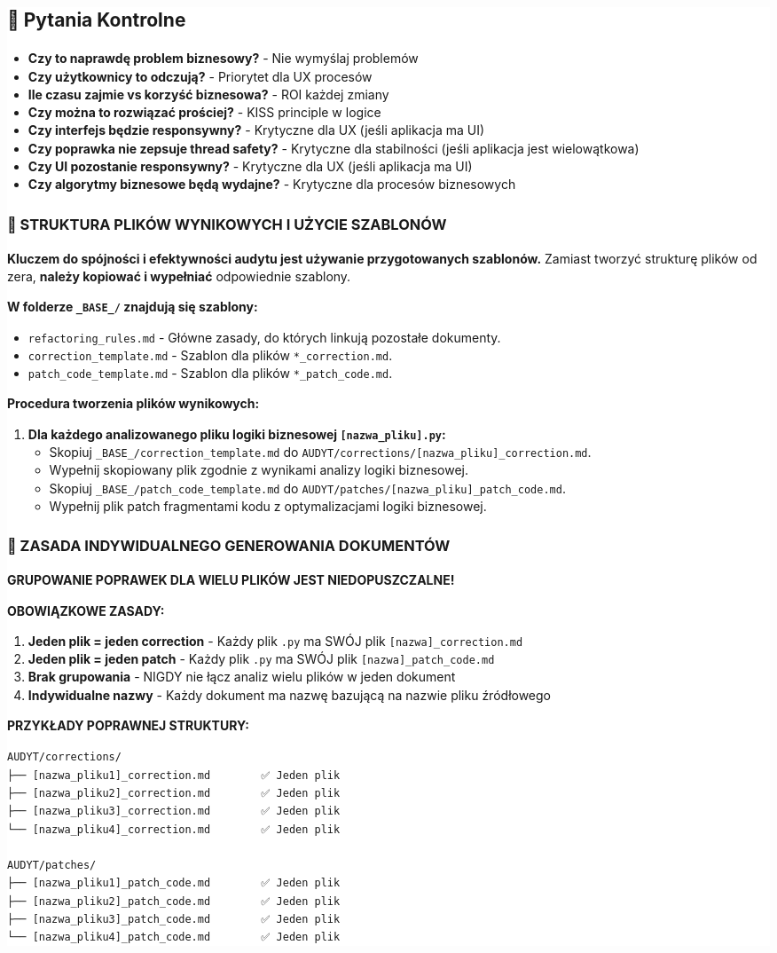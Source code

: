 ## 🎯 Pytania Kontrolne

- **Czy to naprawdę problem biznesowy?** - Nie wymyślaj problemów
- **Czy użytkownicy to odczują?** - Priorytet dla UX procesów
- **Ile czasu zajmie vs korzyść biznesowa?** - ROI każdej zmiany
- **Czy można to rozwiązać prościej?** - KISS principle w logice
- **Czy interfejs będzie responsywny?** - Krytyczne dla UX (jeśli aplikacja ma UI)
- **Czy poprawka nie zepsuje thread safety?** - Krytyczne dla stabilności (jeśli aplikacja jest wielowątkowa)
- **Czy UI pozostanie responsywny?** - Krytyczne dla UX (jeśli aplikacja ma UI)
- **Czy algorytmy biznesowe będą wydajne?** - Krytyczne dla procesów biznesowych

### 📁 STRUKTURA PLIKÓW WYNIKOWYCH I UŻYCIE SZABLONÓW

**Kluczem do spójności i efektywności audytu jest używanie przygotowanych szablonów.** Zamiast tworzyć strukturę plików od zera, **należy kopiować i wypełniać** odpowiednie szablony.

**W folderze `_BASE_/` znajdują się szablony:**

- `refactoring_rules.md` - Główne zasady, do których linkują pozostałe dokumenty.
- `correction_template.md` - Szablon dla plików `*_correction.md`.
- `patch_code_template.md` - Szablon dla plików `*_patch_code.md`.

**Procedura tworzenia plików wynikowych:**

1.  **Dla każdego analizowanego pliku logiki biznesowej `[nazwa_pliku].py`:**
    - Skopiuj `_BASE_/correction_template.md` do `AUDYT/corrections/[nazwa_pliku]_correction.md`.
    - Wypełnij skopiowany plik zgodnie z wynikami analizy logiki biznesowej.
    - Skopiuj `_BASE_/patch_code_template.md` do `AUDYT/patches/[nazwa_pliku]_patch_code.md`.
    - Wypełnij plik patch fragmentami kodu z optymalizacjami logiki biznesowej.

### 🚫 ZASADA INDYWIDUALNEGO GENEROWANIA DOKUMENTÓW

**GRUPOWANIE POPRAWEK DLA WIELU PLIKÓW JEST NIEDOPUSZCZALNE!**

**OBOWIĄZKOWE ZASADY:**

1. **Jeden plik = jeden correction** - Każdy plik `.py` ma SWÓJ plik `[nazwa]_correction.md`
2. **Jeden plik = jeden patch** - Każdy plik `.py` ma SWÓJ plik `[nazwa]_patch_code.md`
3. **Brak grupowania** - NIGDY nie łącz analiz wielu plików w jeden dokument
4. **Indywidualne nazwy** - Każdy dokument ma nazwę bazującą na nazwie pliku źródłowego

**PRZYKŁADY POPRAWNEJ STRUKTURY:**

```
AUDYT/corrections/
├── [nazwa_pliku1]_correction.md        ✅ Jeden plik
├── [nazwa_pliku2]_correction.md        ✅ Jeden plik
├── [nazwa_pliku3]_correction.md        ✅ Jeden plik
└── [nazwa_pliku4]_correction.md        ✅ Jeden plik

AUDYT/patches/
├── [nazwa_pliku1]_patch_code.md        ✅ Jeden plik
├── [nazwa_pliku2]_patch_code.md        ✅ Jeden plik
├── [nazwa_pliku3]_patch_code.md        ✅ Jeden plik
└── [nazwa_pliku4]_patch_code.md        ✅ Jeden plik
```
